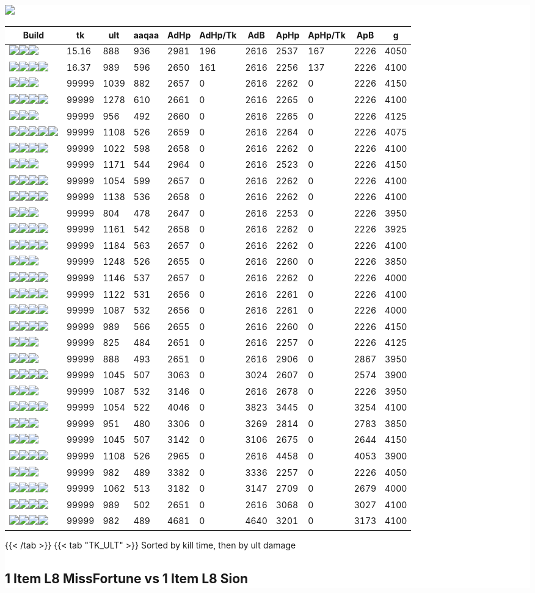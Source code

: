 ![](/StatMods/StatModsArmorIcon.png)





 Build |tk|ult|aaqaa|AdHp|AdHp/Tk|AdB|ApHp|ApHp/Tk|ApB|g
-|-|-|-|-|-|-|-|-|-|-
![](/item/3153.png)![](/item/1001.png)![](/item/1055.png)|15.16|888|936|2981|196|2616|2537|167|2226|4050
![](/item/6672.png)![](/item/1001.png)![](/item/1055.png)![](/item/1036.png)|16.37|989|596|2650|161|2616|2256|137|2226|4100
![](/item/6695.png)![](/item/1055.png)![](/item/3006.png)|99999|1039|882|2657|0|2616|2262|0|2226|4150
![](/item/3036.png)![](/item/1001.png)![](/item/1055.png)![](/item/1036.png)|99999|1278|610|2661|0|2616|2265|0|2226|4100
![](/item/3046.png)![](/item/1055.png)![](/item/1037.png)|99999|956|492|2660|0|2616|2265|0|2226|4125
![](/item/3006.png)![](/item/1055.png)![](/item/1038.png)![](/item/1037.png)![](/item/1036.png)|99999|1108|526|2659|0|2616|2264|0|2226|4075
![](/item/3087.png)![](/item/1001.png)![](/item/1055.png)![](/item/1036.png)|99999|1022|598|2658|0|2616|2262|0|2226|4100
![](/item/3074.png)![](/item/1001.png)![](/item/1055.png)|99999|1171|544|2964|0|2616|2523|0|2226|4150
![](/item/3095.png)![](/item/1001.png)![](/item/1055.png)![](/item/1036.png)|99999|1054|599|2657|0|2616|2262|0|2226|4100
![](/item/6696.png)![](/item/1001.png)![](/item/1055.png)![](/item/1036.png)|99999|1138|536|2658|0|2616|2262|0|2226|4100
![](/item/3115.png)![](/item/1001.png)![](/item/1055.png)|99999|804|478|2647|0|2616|2253|0|2226|3950
![](/item/3179.png)![](/item/1001.png)![](/item/1055.png)![](/item/1037.png)|99999|1161|542|2658|0|2616|2262|0|2226|3925
![](/item/6676.png)![](/item/1001.png)![](/item/1055.png)![](/item/1036.png)|99999|1184|563|2657|0|2616|2262|0|2226|4100
![](/item/6691.png)![](/item/1001.png)![](/item/1055.png)|99999|1248|526|2655|0|2616|2260|0|2226|3850
![](/item/3004.png)![](/item/1001.png)![](/item/1055.png)![](/item/1036.png)|99999|1146|537|2657|0|2616|2262|0|2226|4000
![](/item/6693.png)![](/item/1001.png)![](/item/1055.png)![](/item/1036.png)|99999|1122|531|2656|0|2616|2261|0|2226|4100
![](/item/3508.png)![](/item/1001.png)![](/item/1055.png)![](/item/1036.png)|99999|1087|532|2656|0|2616|2261|0|2226|4000
![](/item/3094.png)![](/item/1055.png)![](/item/1036.png)![](/item/1036.png)|99999|989|566|2655|0|2616|2260|0|2226|4150
![](/item/3085.png)![](/item/1055.png)![](/item/1037.png)|99999|825|484|2651|0|2616|2257|0|2226|4125
![](/item/3091.png)![](/item/1001.png)![](/item/1055.png)|99999|888|493|2651|0|2616|2906|0|2867|3950
![](/item/6609.png)![](/item/1001.png)![](/item/1055.png)![](/item/1036.png)|99999|1045|507|3063|0|3024|2607|0|2574|3900
![](/item/3072.png)![](/item/1001.png)![](/item/1055.png)|99999|1087|532|3146|0|2616|2678|0|2226|3950
![](/item/6673.png)![](/item/1001.png)![](/item/1055.png)![](/item/1036.png)|99999|1054|522|4046|0|3823|3445|0|3254|4100
![](/item/3071.png)![](/item/1001.png)![](/item/1055.png)|99999|951|480|3306|0|3269|2814|0|2783|3850
![](/item/3161.png)![](/item/1001.png)![](/item/1055.png)|99999|1045|507|3142|0|3106|2675|0|2644|4150
![](/item/3156.png)![](/item/1001.png)![](/item/1055.png)![](/item/1036.png)|99999|1108|526|2965|0|2616|4458|0|4053|3900
![](/item/6333.png)![](/item/1001.png)![](/item/1055.png)|99999|982|489|3382|0|3336|2257|0|2226|4050
![](/item/3814.png)![](/item/1001.png)![](/item/1055.png)![](/item/1036.png)|99999|1062|513|3182|0|3147|2709|0|2679|4000
![](/item/3139.png)![](/item/1001.png)![](/item/1055.png)![](/item/1036.png)|99999|989|502|2651|0|2616|3068|0|3027|4100
![](/item/3026.png)![](/item/1001.png)![](/item/1055.png)![](/item/1036.png)|99999|982|489|4681|0|4640|3201|0|3173|4100
{{< /tab >}}
{{< tab "TK_ULT" >}}
Sorted by kill time, then by ult damage
## 1 Item L8 MissFortune vs 1 Item L8 Sion
